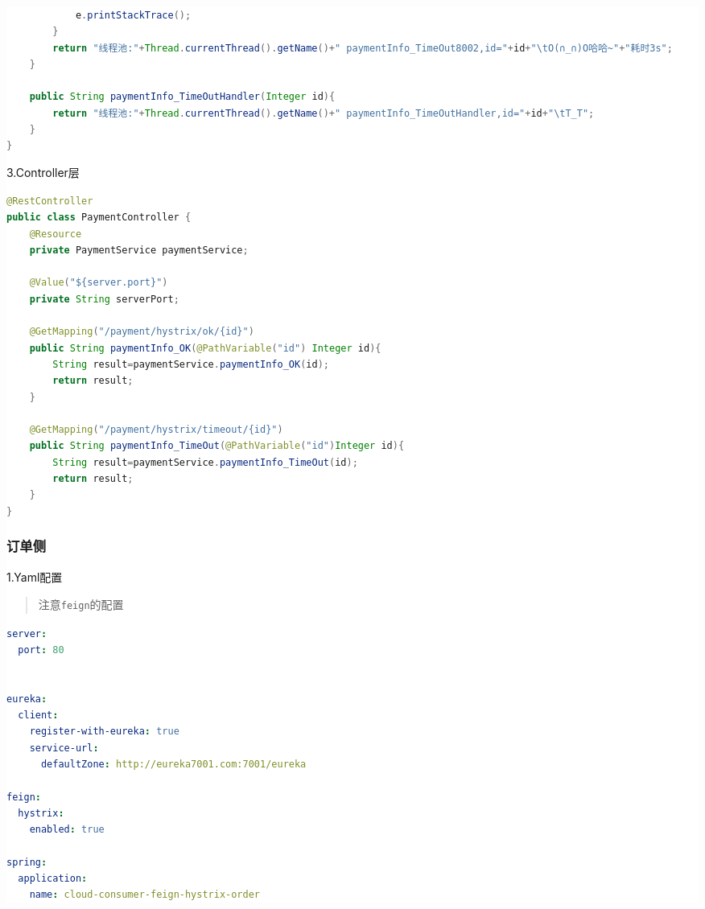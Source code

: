 ```java
            e.printStackTrace();
        }
        return "线程池:"+Thread.currentThread().getName()+" paymentInfo_TimeOut8002,id="+id+"\tO(∩_∩)O哈哈~"+"耗时3s";
    }

    public String paymentInfo_TimeOutHandler(Integer id){
        return "线程池:"+Thread.currentThread().getName()+" paymentInfo_TimeOutHandler,id="+id+"\tT_T";
    }
}
```

3.Controller层

```java
@RestController
public class PaymentController {
    @Resource
    private PaymentService paymentService;

    @Value("${server.port}")
    private String serverPort;

    @GetMapping("/payment/hystrix/ok/{id}")
    public String paymentInfo_OK(@PathVariable("id") Integer id){
        String result=paymentService.paymentInfo_OK(id);
        return result;
    }

    @GetMapping("/payment/hystrix/timeout/{id}")
    public String paymentInfo_TimeOut(@PathVariable("id")Integer id){
        String result=paymentService.paymentInfo_TimeOut(id);
        return result;
    }
}
```

### 订单侧

1.Yaml配置

> 注意`feign`的配置

```yaml
server:
  port: 80


eureka:
  client:
    register-with-eureka: true
    service-url:
      defaultZone: http://eureka7001.com:7001/eureka

feign:
  hystrix:
    enabled: true

spring:
  application:
    name: cloud-consumer-feign-hystrix-order
```
